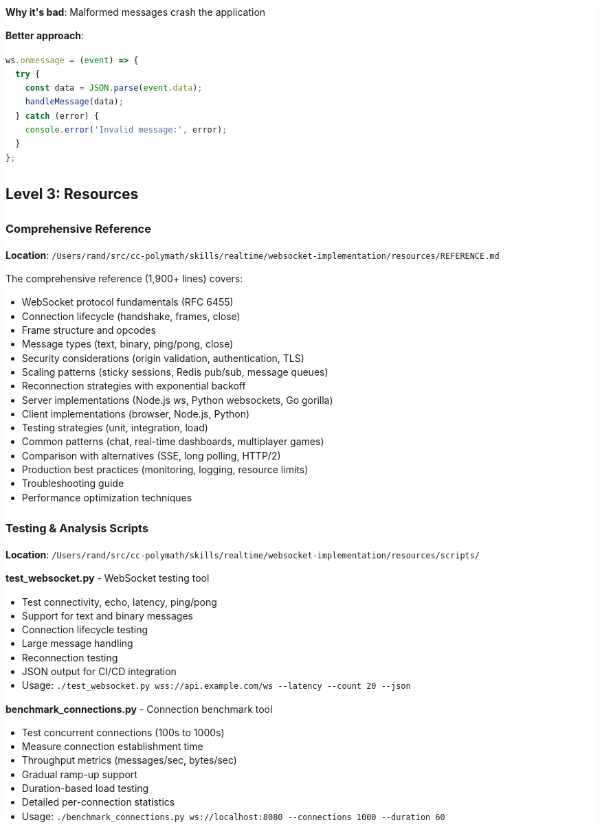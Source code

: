 **Why it's bad**: Malformed messages crash the application

**Better approach**:
```typescript
ws.onmessage = (event) => {
  try {
    const data = JSON.parse(event.data);
    handleMessage(data);
  } catch (error) {
    console.error('Invalid message:', error);
  }
};
```

## Level 3: Resources

### Comprehensive Reference

**Location**: `/Users/rand/src/cc-polymath/skills/realtime/websocket-implementation/resources/REFERENCE.md`

The comprehensive reference (1,900+ lines) covers:
- WebSocket protocol fundamentals (RFC 6455)
- Connection lifecycle (handshake, frames, close)
- Frame structure and opcodes
- Message types (text, binary, ping/pong, close)
- Security considerations (origin validation, authentication, TLS)
- Scaling patterns (sticky sessions, Redis pub/sub, message queues)
- Reconnection strategies with exponential backoff
- Server implementations (Node.js ws, Python websockets, Go gorilla)
- Client implementations (browser, Node.js, Python)
- Testing strategies (unit, integration, load)
- Common patterns (chat, real-time dashboards, multiplayer games)
- Comparison with alternatives (SSE, long polling, HTTP/2)
- Production best practices (monitoring, logging, resource limits)
- Troubleshooting guide
- Performance optimization techniques

### Testing & Analysis Scripts

**Location**: `/Users/rand/src/cc-polymath/skills/realtime/websocket-implementation/resources/scripts/`

**test_websocket.py** - WebSocket testing tool
- Test connectivity, echo, latency, ping/pong
- Support for text and binary messages
- Connection lifecycle testing
- Large message handling
- Reconnection testing
- JSON output for CI/CD integration
- Usage: `./test_websocket.py wss://api.example.com/ws --latency --count 20 --json`

**benchmark_connections.py** - Connection benchmark tool
- Test concurrent connections (100s to 1000s)
- Measure connection establishment time
- Throughput metrics (messages/sec, bytes/sec)
- Gradual ramp-up support
- Duration-based load testing
- Detailed per-connection statistics
- Usage: `./benchmark_connections.py ws://localhost:8080 --connections 1000 --duration 60`
